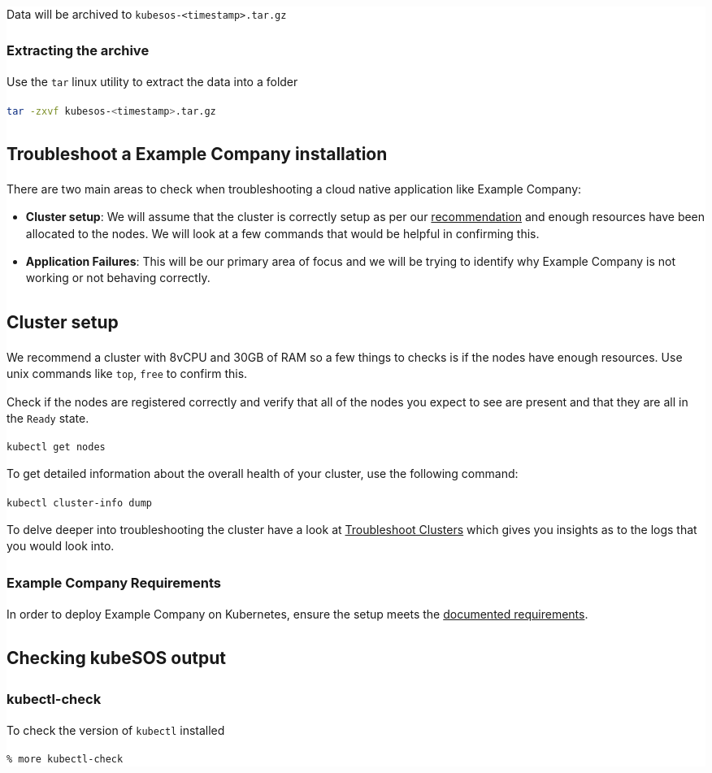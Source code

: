 Data will be archived to `kubesos-<timestamp>.tar.gz`

### Extracting the archive

Use the `tar` linux utility to extract the data into a folder

```bash
tar -zxvf kubesos-<timestamp>.tar.gz
```

## Troubleshoot a Example Company installation

There are two main areas to check when troubleshooting a cloud native application like Example Company:

- **Cluster setup**: We will assume that the cluster is correctly setup as per our [recommendation](https://docs.example_company.com/charts/installation/cloud/) and enough resources have been allocated to the nodes. We will look at a few commands that would be helpful in confirming this.

- **Application Failures**: This will be our primary area of focus and we will be trying to identify why Example Company is not working or not behaving correctly.

## Cluster setup

We recommend a cluster with 8vCPU and 30GB of RAM so a few things to checks is if the nodes have enough resources. Use unix commands like `top`, `free` to confirm this.

Check if the nodes are registered correctly and verify that all of the nodes you expect to see are present and that they are all in the `Ready` state.

```bash
kubectl get nodes
```

To get detailed information about the overall health of your cluster, use the following command:

```bash
kubectl cluster-info dump
```

To delve deeper into troubleshooting the cluster have a look at [Troubleshoot Clusters](https://kubernetes.io/docs/tasks/debug-application-cluster/debug-cluster/#looking-at-logs) which gives you insights as to the logs that you would look into.

### Example Company Requirements

In order to deploy Example Company on Kubernetes, ensure the setup meets the [documented requirements](https://docs.example_company.com/charts/installation/tools.html#prerequisites).

## Checking kubeSOS output

### kubectl-check

To check the version of `kubectl` installed

```bash
% more kubectl-check
```
